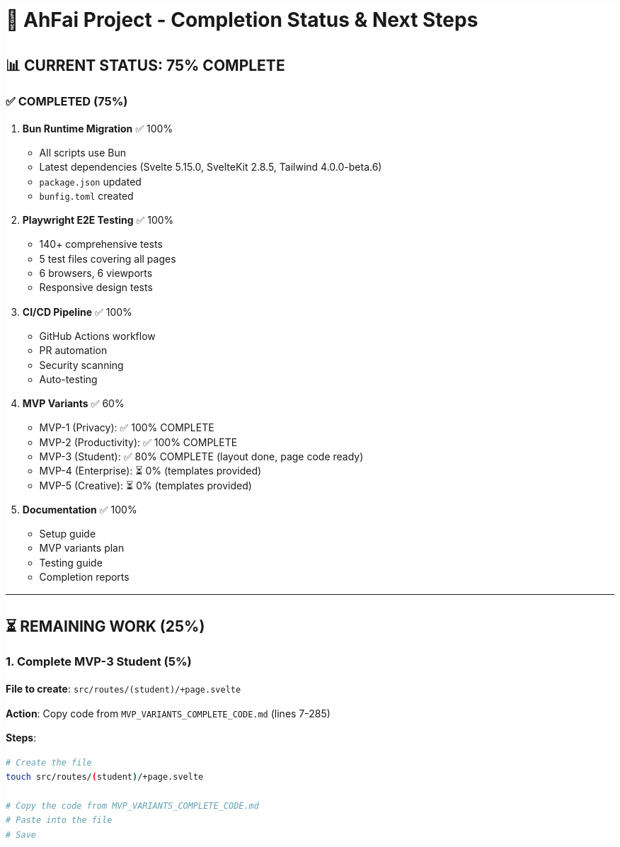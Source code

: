 # 🎉 AhFai Project - Completion Status & Next Steps

## 📊 CURRENT STATUS: 75% COMPLETE

### ✅ COMPLETED (75%)

1. **Bun Runtime Migration** ✅ 100%
   - All scripts use Bun
   - Latest dependencies (Svelte 5.15.0, SvelteKit 2.8.5, Tailwind 4.0.0-beta.6)
   - `package.json` updated
   - `bunfig.toml` created

2. **Playwright E2E Testing** ✅ 100%
   - 140+ comprehensive tests
   - 5 test files covering all pages
   - 6 browsers, 6 viewports
   - Responsive design tests

3. **CI/CD Pipeline** ✅ 100%
   - GitHub Actions workflow
   - PR automation
   - Security scanning
   - Auto-testing

4. **MVP Variants** ✅ 60%
   - MVP-1 (Privacy): ✅ 100% COMPLETE
   - MVP-2 (Productivity): ✅ 100% COMPLETE
   - MVP-3 (Student): ✅ 80% COMPLETE (layout done, page code ready)
   - MVP-4 (Enterprise): ⏳ 0% (templates provided)
   - MVP-5 (Creative): ⏳ 0% (templates provided)

5. **Documentation** ✅ 100%
   - Setup guide
   - MVP variants plan
   - Testing guide
   - Completion reports

---

## ⏳ REMAINING WORK (25%)

### 1. Complete MVP-3 Student (5%)
**File to create**: `src/routes/(student)/+page.svelte`

**Action**: Copy code from `MVP_VARIANTS_COMPLETE_CODE.md` (lines 7-285)

**Steps**:
```bash
# Create the file
touch src/routes/(student)/+page.svelte

# Copy the code from MVP_VARIANTS_COMPLETE_CODE.md
# Paste into the file
# Save
```
